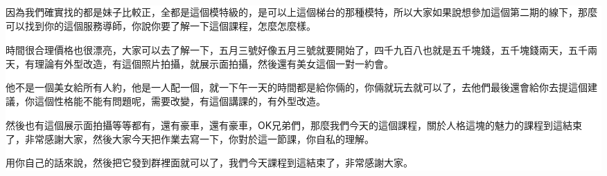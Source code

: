 因為我們確實找的都是妹子比較正，全都是這個模特級的，是可以上這個梯台的那種模特，所以大家如果說想參加這個第二期的線下，那麼可以找到你的這個服務導師，你說你要了解一下這個課程，怎麼怎麼樣。

時間很合理價格也很漂亮，大家可以去了解一下，五月三號好像五月三號就要開始了，四千九百八也就是五千塊錢，五千塊錢兩天，五千兩天，有理論有外型改造，有這個照片拍攝，就展示面拍攝，然後還有美女這個一對一約會。

他不是一個美女給所有人約，他是一人配一個，就一下午一天的時間都是給你倆的，你倆就玩去就可以了，去他們最後還會給你去提這個建議，你這個性格能不能有問題呢，需要改變，有這個講課的，有外型改造。

然後也有這個展示面拍攝等等都有，還有豪車，還有豪車，OK兄弟們，那麼我們今天的這個課程，關於人格這塊的魅力的課程到這結束了，非常感謝大家，然後大家今天把作業去寫一下，你對於這一節課，你自私的理解。

用你自己的話來說，然後把它發到群裡面就可以了，我們今天課程到這結束了，非常感謝大家。